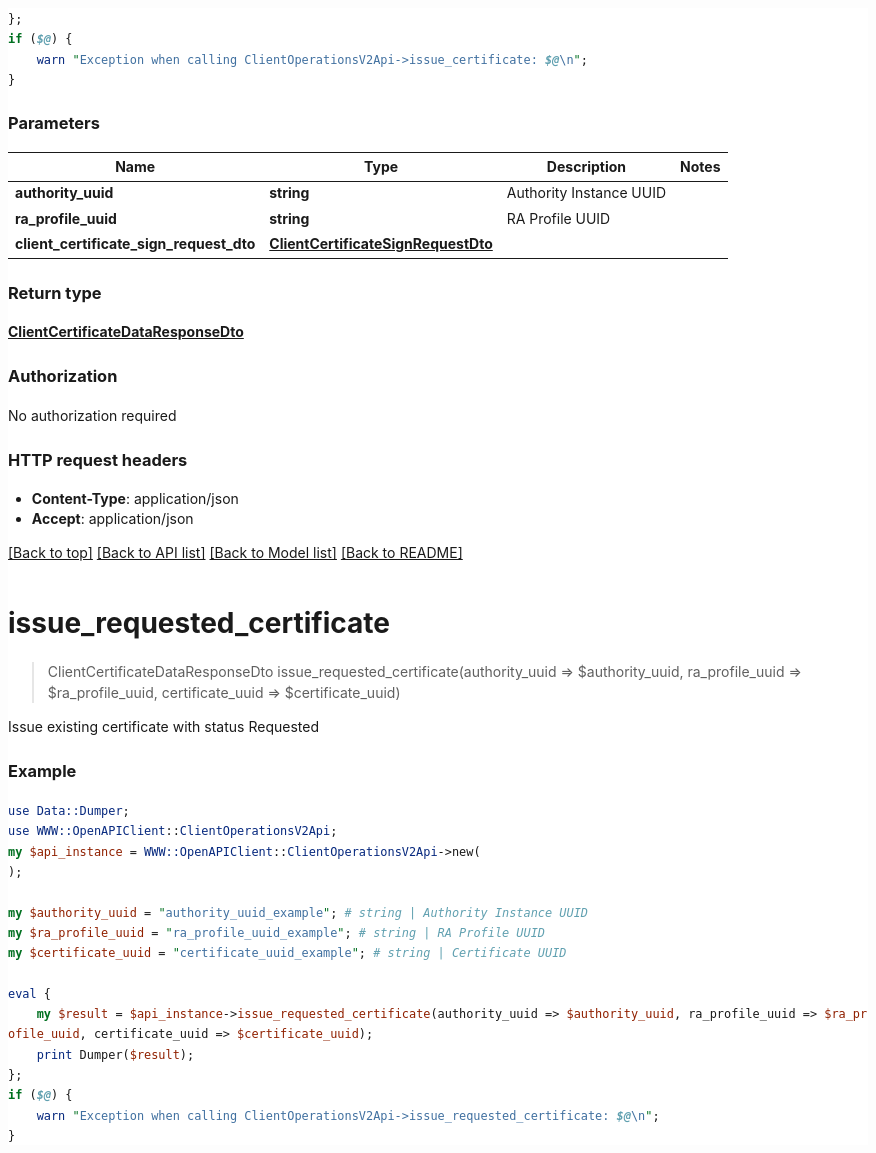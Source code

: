 ```perl
};
if ($@) {
    warn "Exception when calling ClientOperationsV2Api->issue_certificate: $@\n";
}
```

### Parameters

Name | Type | Description  | Notes
------------- | ------------- | ------------- | -------------
 **authority_uuid** | **string**| Authority Instance UUID | 
 **ra_profile_uuid** | **string**| RA Profile UUID | 
 **client_certificate_sign_request_dto** | [**ClientCertificateSignRequestDto**](ClientCertificateSignRequestDto.md)|  | 

### Return type

[**ClientCertificateDataResponseDto**](ClientCertificateDataResponseDto.md)

### Authorization

No authorization required

### HTTP request headers

 - **Content-Type**: application/json
 - **Accept**: application/json

[[Back to top]](#) [[Back to API list]](../README.md#documentation-for-api-endpoints) [[Back to Model list]](../README.md#documentation-for-models) [[Back to README]](../README.md)

# **issue_requested_certificate**
> ClientCertificateDataResponseDto issue_requested_certificate(authority_uuid => $authority_uuid, ra_profile_uuid => $ra_profile_uuid, certificate_uuid => $certificate_uuid)

Issue existing certificate with status Requested

### Example
```perl
use Data::Dumper;
use WWW::OpenAPIClient::ClientOperationsV2Api;
my $api_instance = WWW::OpenAPIClient::ClientOperationsV2Api->new(
);

my $authority_uuid = "authority_uuid_example"; # string | Authority Instance UUID
my $ra_profile_uuid = "ra_profile_uuid_example"; # string | RA Profile UUID
my $certificate_uuid = "certificate_uuid_example"; # string | Certificate UUID

eval {
    my $result = $api_instance->issue_requested_certificate(authority_uuid => $authority_uuid, ra_profile_uuid => $ra_profile_uuid, certificate_uuid => $certificate_uuid);
    print Dumper($result);
};
if ($@) {
    warn "Exception when calling ClientOperationsV2Api->issue_requested_certificate: $@\n";
}
```
